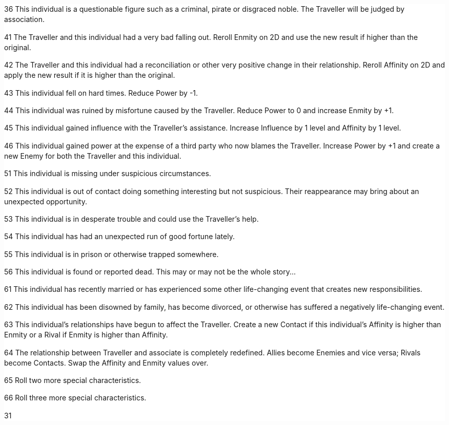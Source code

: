 36 This individual is a questionable figure such as a criminal, pirate or disgraced noble. The Traveller will be
judged by association.

41 The Traveller and this individual had a very bad falling out. Reroll Enmity on 2D and use the new result if
higher than the original.

42 The Traveller and this individual had a reconciliation or other very positive change in their relationship.
Reroll Affinity on 2D and apply the new result if it is higher than the original.

43 This individual fell on hard times. Reduce Power by -1.

44 This individual was ruined by misfortune caused by the Traveller. Reduce Power to 0 and increase
Enmity by +1.

45 This individual gained influence with the Traveller’s assistance. Increase Influence by 1 level and Affinity
by 1 level.

46 This individual gained power at the expense of a third party who now blames the Traveller. Increase
Power by +1 and create a new Enemy for both the Traveller and this individual.

51 This individual is missing under suspicious circumstances.

52 This individual is out of contact doing something interesting but not suspicious. Their reappearance may
bring about an unexpected opportunity.

53 This individual is in desperate trouble and could use the Traveller’s help.

54 This individual has had an unexpected run of good fortune lately.

55 This individual is in prison or otherwise trapped somewhere.

56 This individual is found or reported dead. This may or may not be the whole story...

61 This individual has recently married or has experienced some other life-changing event that creates
new responsibilities.

62 This individual has been disowned by family, has become divorced, or otherwise has suffered a
negatively life-changing event.

63 This individual’s relationships have begun to affect the Traveller. Create a new Contact if this individual’s
Affinity is higher than Enmity or a Rival if Enmity is higher than Affinity.

64 The relationship between Traveller and associate is completely redefined. Allies become Enemies and
vice versa; Rivals become Contacts. Swap the Affinity and Enmity values over.

65 Roll two more special characteristics.

66 Roll three more special characteristics.


31
